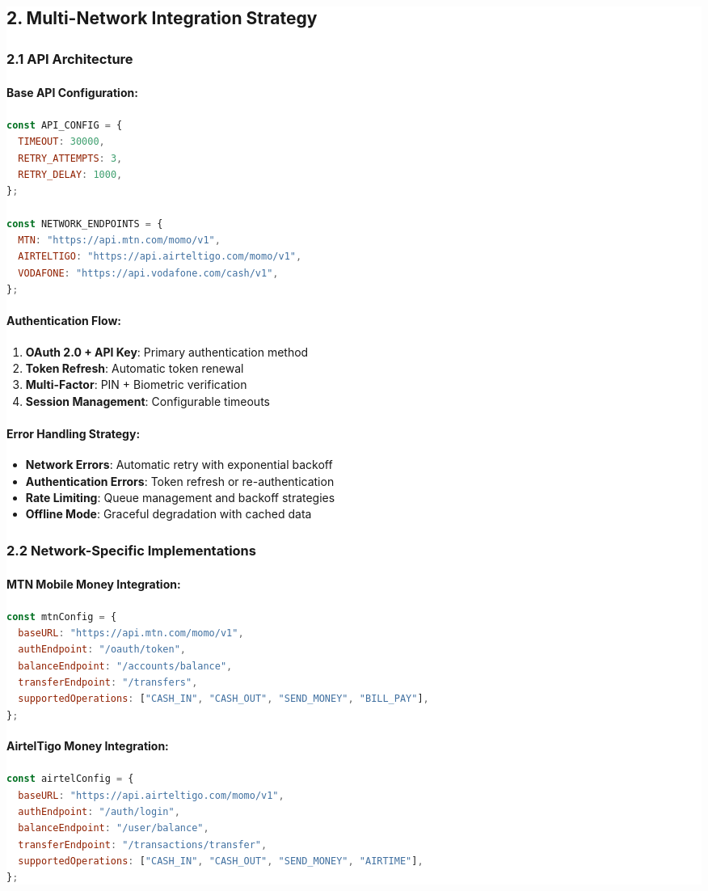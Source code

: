 ## 2. Multi-Network Integration Strategy

### 2.1 API Architecture

#### Base API Configuration:

```javascript
const API_CONFIG = {
  TIMEOUT: 30000,
  RETRY_ATTEMPTS: 3,
  RETRY_DELAY: 1000,
};

const NETWORK_ENDPOINTS = {
  MTN: "https://api.mtn.com/momo/v1",
  AIRTELTIGO: "https://api.airteltigo.com/momo/v1",
  VODAFONE: "https://api.vodafone.com/cash/v1",
};
```

#### Authentication Flow:

1. **OAuth 2.0 + API Key**: Primary authentication method
2. **Token Refresh**: Automatic token renewal
3. **Multi-Factor**: PIN + Biometric verification
4. **Session Management**: Configurable timeouts

#### Error Handling Strategy:

- **Network Errors**: Automatic retry with exponential backoff
- **Authentication Errors**: Token refresh or re-authentication
- **Rate Limiting**: Queue management and backoff strategies
- **Offline Mode**: Graceful degradation with cached data

### 2.2 Network-Specific Implementations

#### MTN Mobile Money Integration:

```javascript
const mtnConfig = {
  baseURL: "https://api.mtn.com/momo/v1",
  authEndpoint: "/oauth/token",
  balanceEndpoint: "/accounts/balance",
  transferEndpoint: "/transfers",
  supportedOperations: ["CASH_IN", "CASH_OUT", "SEND_MONEY", "BILL_PAY"],
};
```

#### AirtelTigo Money Integration:

```javascript
const airtelConfig = {
  baseURL: "https://api.airteltigo.com/momo/v1",
  authEndpoint: "/auth/login",
  balanceEndpoint: "/user/balance",
  transferEndpoint: "/transactions/transfer",
  supportedOperations: ["CASH_IN", "CASH_OUT", "SEND_MONEY", "AIRTIME"],
};
```
